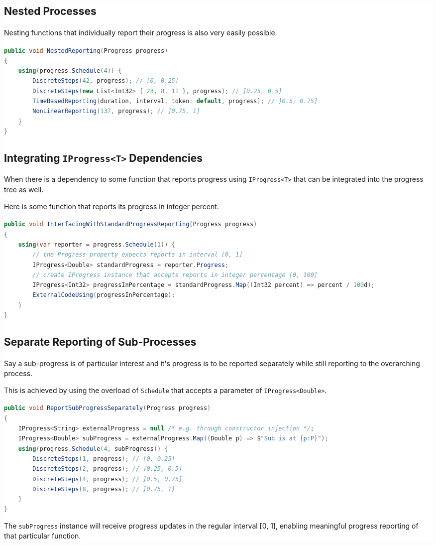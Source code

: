 ## Nested Processes
Nesting functions that individually report their progress is also very easily possible.
```csharp
public void NestedReporting(Progress progress)
{
    using(progress.Schedule(4)) {
        DiscreteSteps(42, progress); // [0, 0.25]
        DiscreteSteps(new List<Int32> { 23, 8, 11 }, progress); // ]0.25, 0.5]
        TimeBasedReporting(duration, interval, token: default, progress); // ]0.5, 0.75]
        NonLinearReporting(137, progress); // ]0.75, 1]
    }
}
```

## Integrating `IProgress<T>` Dependencies
When there is a dependency to some function that reports progress using `IProgress<T>` that can be integrated into the progress tree as well.

Here is some function that reports its progress in integer percent.
```csharp
public void InterfacingWithStandardProgressReporting(Progress progress)
{
    using(var reporter = progress.Schedule(1)) {
        // the Progress property expects reports in interval [0, 1]
        IProgress<Double> standardProgress = reporter.Progress;
        // create IProgress instance that accepts reports in integer percentage [0, 100]
        IProgress<Int32> progressInPercentage = standardProgress.Map((Int32 percent) => percent / 100d);
        ExternalCodeUsing(progressInPercentage);
    }
}
```

## Separate Reporting of Sub-Processes
Say a sub-progress is of particular interest and it's progress is to be reported separately while still reporting to the overarching process.

This is achieved by using the overload of `Schedule` that accepts a parameter of `IProgress<Double>`.
```csharp
public void ReportSubProgressSeparately(Progress progress)
{
    IProgress<String> externalProgress = null /* e.g. through constructor injection */;
    IProgress<Double> subProgress = externalProgress.Map((Double p) => $"Sub is at {p:P}");
    using(progress.Schedule(4, subProgress)) {
        DiscreteSteps(1, progress); // [0, 0.25]
        DiscreteSteps(2, progress); // ]0.25, 0.5]
        DiscreteSteps(4, progress); // ]0.5, 0.75]
        DiscreteSteps(8, progress); // ]0.75, 1]
    }
}
```
The `subProgress` instance will receive progress updates in the regular interval [0, 1], enabling meaningful progress reporting of that particular function.
